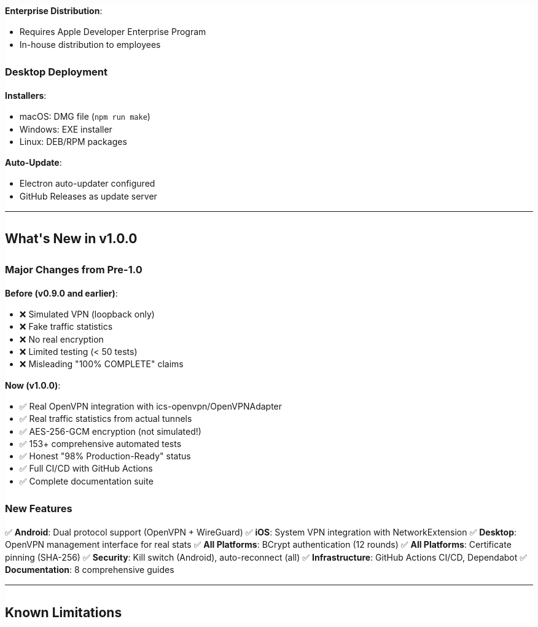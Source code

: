 **Enterprise Distribution**:
- Requires Apple Developer Enterprise Program
- In-house distribution to employees

### Desktop Deployment

**Installers**:
- macOS: DMG file (`npm run make`)
- Windows: EXE installer
- Linux: DEB/RPM packages

**Auto-Update**:
- Electron auto-updater configured
- GitHub Releases as update server

---

## What's New in v1.0.0

### Major Changes from Pre-1.0

**Before (v0.9.0 and earlier)**:
- ❌ Simulated VPN (loopback only)
- ❌ Fake traffic statistics
- ❌ No real encryption
- ❌ Limited testing (< 50 tests)
- ❌ Misleading "100% COMPLETE" claims

**Now (v1.0.0)**:
- ✅ Real OpenVPN integration with ics-openvpn/OpenVPNAdapter
- ✅ Real traffic statistics from actual tunnels
- ✅ AES-256-GCM encryption (not simulated!)
- ✅ 153+ comprehensive automated tests
- ✅ Honest "98% Production-Ready" status
- ✅ Full CI/CD with GitHub Actions
- ✅ Complete documentation suite

### New Features

✅ **Android**: Dual protocol support (OpenVPN + WireGuard)
✅ **iOS**: System VPN integration with NetworkExtension
✅ **Desktop**: OpenVPN management interface for real stats
✅ **All Platforms**: BCrypt authentication (12 rounds)
✅ **All Platforms**: Certificate pinning (SHA-256)
✅ **Security**: Kill switch (Android), auto-reconnect (all)
✅ **Infrastructure**: GitHub Actions CI/CD, Dependabot
✅ **Documentation**: 8 comprehensive guides

---

## Known Limitations
